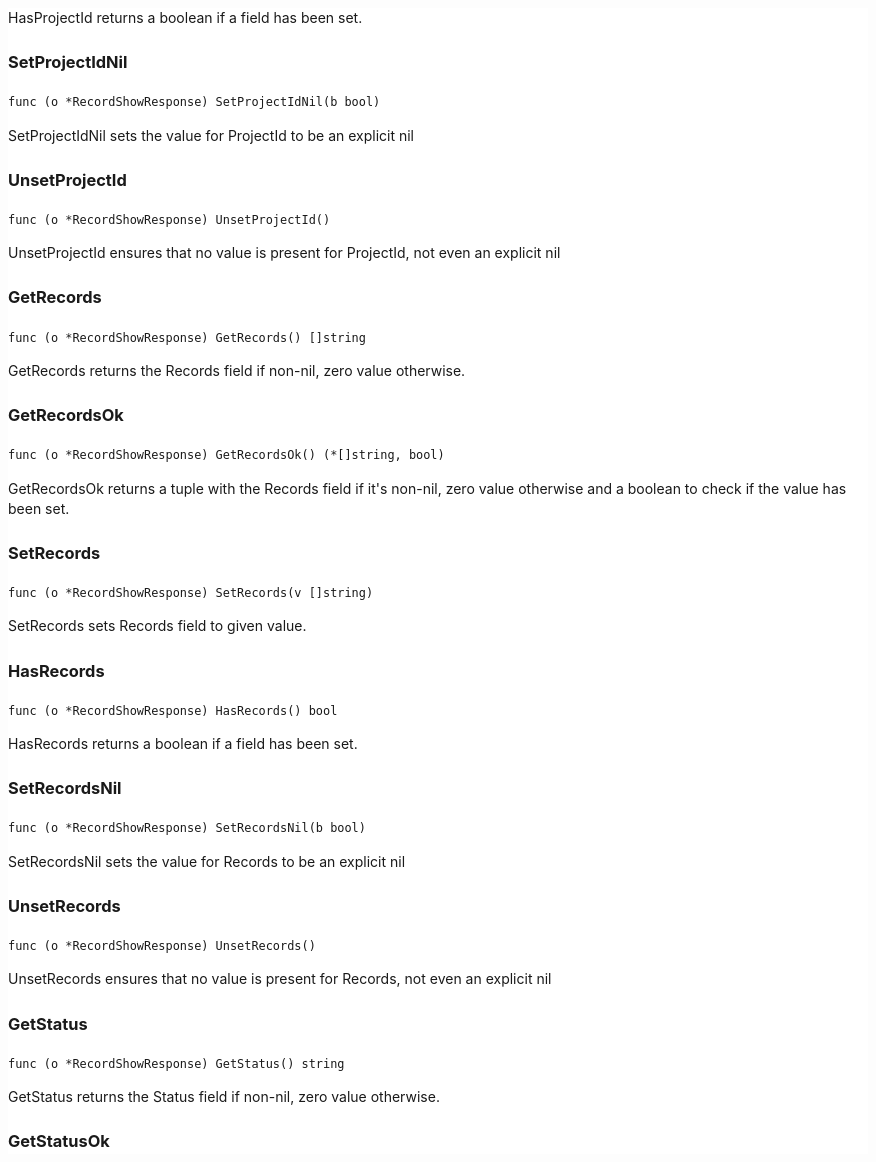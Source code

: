 HasProjectId returns a boolean if a field has been set.

### SetProjectIdNil

`func (o *RecordShowResponse) SetProjectIdNil(b bool)`

 SetProjectIdNil sets the value for ProjectId to be an explicit nil

### UnsetProjectId
`func (o *RecordShowResponse) UnsetProjectId()`

UnsetProjectId ensures that no value is present for ProjectId, not even an explicit nil
### GetRecords

`func (o *RecordShowResponse) GetRecords() []string`

GetRecords returns the Records field if non-nil, zero value otherwise.

### GetRecordsOk

`func (o *RecordShowResponse) GetRecordsOk() (*[]string, bool)`

GetRecordsOk returns a tuple with the Records field if it's non-nil, zero value otherwise
and a boolean to check if the value has been set.

### SetRecords

`func (o *RecordShowResponse) SetRecords(v []string)`

SetRecords sets Records field to given value.

### HasRecords

`func (o *RecordShowResponse) HasRecords() bool`

HasRecords returns a boolean if a field has been set.

### SetRecordsNil

`func (o *RecordShowResponse) SetRecordsNil(b bool)`

 SetRecordsNil sets the value for Records to be an explicit nil

### UnsetRecords
`func (o *RecordShowResponse) UnsetRecords()`

UnsetRecords ensures that no value is present for Records, not even an explicit nil
### GetStatus

`func (o *RecordShowResponse) GetStatus() string`

GetStatus returns the Status field if non-nil, zero value otherwise.

### GetStatusOk
